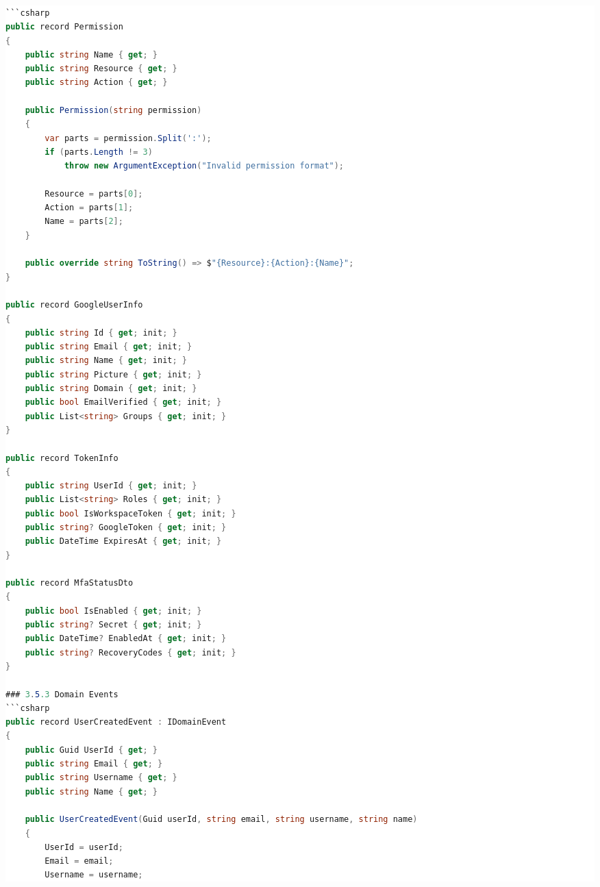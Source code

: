 ```csharp
```csharp
public record Permission
{
    public string Name { get; }
    public string Resource { get; }
    public string Action { get; }

    public Permission(string permission)
    {
        var parts = permission.Split(':');
        if (parts.Length != 3)
            throw new ArgumentException("Invalid permission format");

        Resource = parts[0];
        Action = parts[1];
        Name = parts[2];
    }

    public override string ToString() => $"{Resource}:{Action}:{Name}";
}

public record GoogleUserInfo
{
    public string Id { get; init; }
    public string Email { get; init; }
    public string Name { get; init; }
    public string Picture { get; init; }
    public string Domain { get; init; }
    public bool EmailVerified { get; init; }
    public List<string> Groups { get; init; }
}

public record TokenInfo
{
    public string UserId { get; init; }
    public List<string> Roles { get; init; }
    public bool IsWorkspaceToken { get; init; }
    public string? GoogleToken { get; init; }
    public DateTime ExpiresAt { get; init; }
}

public record MfaStatusDto
{
    public bool IsEnabled { get; init; }
    public string? Secret { get; init; }
    public DateTime? EnabledAt { get; init; }
    public string? RecoveryCodes { get; init; }
}

### 3.5.3 Domain Events
```csharp
public record UserCreatedEvent : IDomainEvent
{
    public Guid UserId { get; }
    public string Email { get; }
    public string Username { get; }
    public string Name { get; }

    public UserCreatedEvent(Guid userId, string email, string username, string name)
    {
        UserId = userId;
        Email = email;
        Username = username;
```